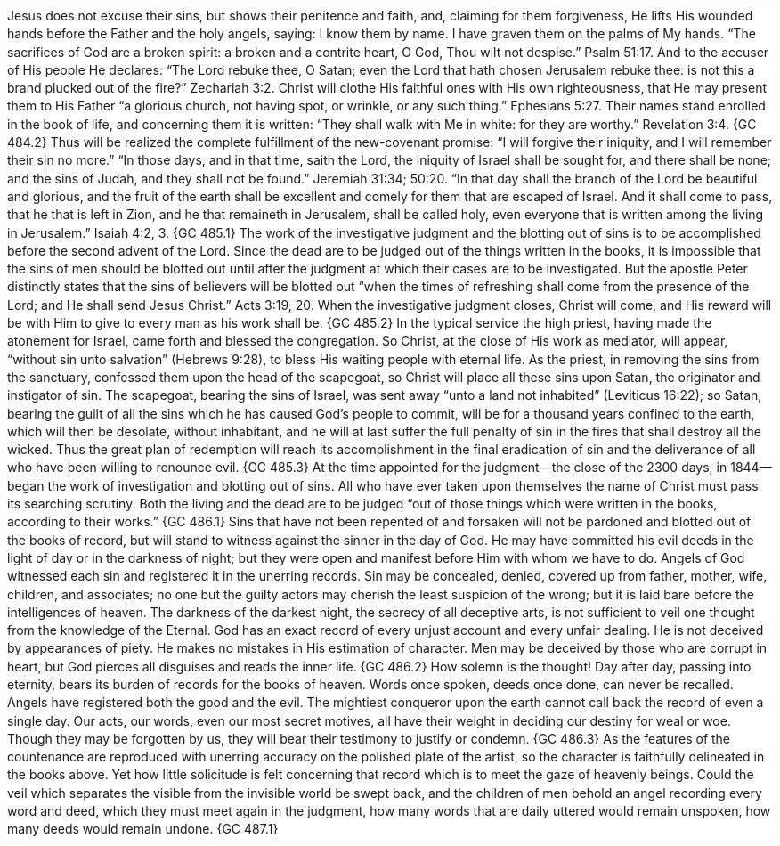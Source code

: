 Jesus does not excuse their sins, but shows their penitence and faith, and, claiming for them forgiveness, He lifts His wounded hands before the Father and the holy angels, saying: I know them by name. I have graven them on the palms of My hands. “The sacrifices of God are a broken spirit: a broken and a contrite heart, O God, Thou wilt not despise.” Psalm 51:17. And to the accuser of His people He declares: “The Lord rebuke thee, O Satan; even the Lord that hath chosen Jerusalem rebuke thee: is not this a brand plucked out of the fire?” Zechariah 3:2. Christ will clothe His faithful ones with His own righteousness, that He may present them to His Father “a glorious church, not having spot, or wrinkle, or any such thing.” Ephesians 5:27. Their names stand enrolled in the book of life, and concerning them it is written: “They shall walk with Me in white: for they are worthy.” Revelation 3:4. {GC 484.2}
Thus will be realized the complete fulfillment of the new-covenant promise: “I will forgive their iniquity, and I will remember their sin no more.” “In those days, and in that time, saith the Lord, the iniquity of Israel shall be sought for, and there shall be none; and the sins of Judah, and they shall not be found.” Jeremiah 31:34; 50:20. “In that day shall the branch of the Lord be beautiful and glorious, and the fruit of the earth shall be excellent and comely for them that are escaped of Israel. And it shall come to pass, that he that is left in Zion, and he that remaineth in Jerusalem, shall be called holy, even everyone that is written among the living in Jerusalem.” Isaiah 4:2, 3. {GC 485.1}
The work of the investigative judgment and the blotting out of sins is to be accomplished before the second advent of the Lord. Since the dead are to be judged out of the things written in the books, it is impossible that the sins of men should be blotted out until after the judgment at which their cases are to be investigated. But the apostle Peter distinctly states that the sins of believers will be blotted out “when the times of refreshing shall come from the presence of the Lord; and He shall send Jesus Christ.” Acts 3:19, 20. When the investigative judgment closes, Christ will come, and His reward will be with Him to give to every man as his work shall be. {GC 485.2}
In the typical service the high priest, having made the atonement for Israel, came forth and blessed the congregation. So Christ, at the close of His work as mediator, will appear, “without sin unto salvation” (Hebrews 9:28), to bless His waiting people with eternal life. As the priest, in removing the sins from the sanctuary, confessed them upon the head of the scapegoat, so Christ will place all these sins upon Satan, the originator and instigator of sin. The scapegoat, bearing the sins of Israel, was sent away “unto a land not inhabited” (Leviticus 16:22); so Satan, bearing the guilt of all the sins which he has caused God’s people to commit, will be for a thousand years confined to the earth, which will then be desolate, without inhabitant, and he will at last suffer the full penalty of sin in the fires that shall destroy all the wicked. Thus the great plan of redemption will reach its accomplishment in the final eradication of sin and the deliverance of all who have been willing to renounce evil. {GC 485.3}
At the time appointed for the judgment—the close of the 2300 days, in 1844—began the work of investigation and blotting out of sins. All who have ever taken upon themselves the name of Christ must pass its searching scrutiny. Both the living and the dead are to be judged “out of those things which were written in the books, according to their works.” {GC 486.1}
Sins that have not been repented of and forsaken will not be pardoned and blotted out of the books of record, but will stand to witness against the sinner in the day of God. He may have committed his evil deeds in the light of day or in the darkness of night; but they were open and manifest before Him with whom we have to do. Angels of God witnessed each sin and registered it in the unerring records. Sin may be concealed, denied, covered up from father, mother, wife, children, and associates; no one but the guilty actors may cherish the least suspicion of the wrong; but it is laid bare before the intelligences of heaven. The darkness of the darkest night, the secrecy of all deceptive arts, is not sufficient to veil one thought from the knowledge of the Eternal. God has an exact record of every unjust account and every unfair dealing. He is not deceived by appearances of piety. He makes no mistakes in His estimation of character. Men may be deceived by those who are corrupt in heart, but God pierces all disguises and reads the inner life. {GC 486.2}
How solemn is the thought! Day after day, passing into eternity, bears its burden of records for the books of heaven. Words once spoken, deeds once done, can never be recalled. Angels have registered both the good and the evil. The mightiest conqueror upon the earth cannot call back the record of even a single day. Our acts, our words, even our most secret motives, all have their weight in deciding our destiny for weal or woe. Though they may be forgotten by us, they will bear their testimony to justify or condemn. {GC 486.3}
As the features of the countenance are reproduced with unerring accuracy on the polished plate of the artist, so the character is faithfully delineated in the books above. Yet how little solicitude is felt concerning that record which is to meet the gaze of heavenly beings. Could the veil which separates the visible from the invisible world be swept back, and the children of men behold an angel recording every word and deed, which they must meet again in the judgment, how many words that are daily uttered would remain unspoken, how many deeds would remain undone. {GC 487.1}